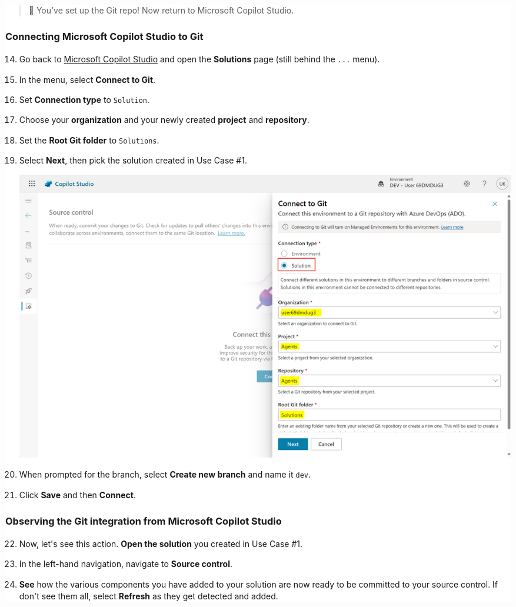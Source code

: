 > 🎉 You’ve set up the Git repo! Now return to Microsoft Copilot Studio.

### Connecting Microsoft Copilot Studio to Git

14. Go back to [Microsoft Copilot Studio](https://copilotstudio.microsoft.com) and open the **Solutions** page (still behind the `...` menu).

15. In the menu, select **Connect to Git**.

16. Set **Connection type** to `Solution`.

17. Choose your **organization** and your newly created **project** and **repository**.

18. Set the **Root Git folder** to `Solutions`.

19. Select **Next**, then pick the solution created in Use Case #1.

      ![alt text](/assets/labs/setup-for-success/images/connect-to-git.png)

20. When prompted for the branch, select **Create new branch** and name it `dev`.

21. Click **Save** and then **Connect**.

### Observing the Git integration from Microsoft Copilot Studio

22. Now, let's see this action. **Open the solution** you created in Use Case #1.

23. In the left-hand navigation, navigate to **Source control**.

24. **See** how the various components you have added to your solution are now ready to be committed to your source control. If don't see them all, select **Refresh** as they get detected and added.
